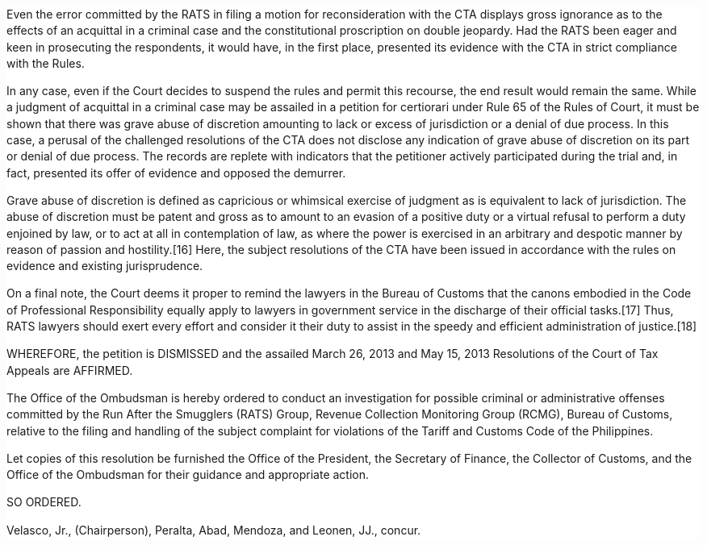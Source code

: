   

Even the error committed by the RATS in filing a motion for reconsideration with the CTA displays gross ignorance as to the effects of an acquittal in a criminal case and the constitutional proscription on double jeopardy. Had the RATS been eager and keen in prosecuting the respondents, it would have, in the first place, presented its evidence with the CTA in strict compliance with the Rules.

  

In any case, even if the Court decides to suspend the rules and permit this recourse, the end result would remain the same. While a judgment of acquittal in a criminal case may be assailed in a petition for certiorari under Rule 65 of the Rules of Court, it must be shown that there was grave abuse of discretion amounting to lack or excess of jurisdiction or a denial of due process. In this case, a perusal of the challenged resolutions of the CTA does not disclose any indication of grave abuse of discretion on its part or denial of due process. The records are replete with indicators that the petitioner actively participated during the trial and, in fact, presented its offer of evidence and opposed the demurrer.

  

Grave abuse of discretion is defined as capricious or whimsical exercise of judgment as is equivalent to lack of jurisdiction. The abuse of discretion must be patent and gross as to amount to an evasion of a positive duty or a virtual refusal to perform a duty enjoined by law, or to act at all in contemplation of law, as where the power is exercised in an arbitrary and despotic manner by reason of passion and hostility.[16] Here, the subject resolutions of the CTA have been issued in accordance with the rules on evidence and existing jurisprudence.

  

On a final note, the Court deems it proper to remind the lawyers in the Bureau of Customs that the canons embodied in the Code of Professional Responsibility equally apply to lawyers in government service in the discharge of their official tasks.[17] Thus, RATS lawyers should exert every effort and consider it their duty to assist in the speedy and efficient administration of justice.[18]

  

WHEREFORE, the petition is DISMISSED and the assailed March 26, 2013 and May 15, 2013 Resolutions of the Court of Tax Appeals are AFFIRMED.

  

The Office of the Ombudsman is hereby ordered to conduct an investigation for possible criminal or administrative offenses committed by the Run After the Smugglers (RATS) Group, Revenue Collection Monitoring Group (RCMG), Bureau of Customs, relative to the filing and handling of the subject complaint for violations of the Tariff and Customs Code of the Philippines.

  

Let copies of this resolution be furnished the Office of the President, the Secretary of Finance, the Collector of Customs, and the Office of the Ombudsman for their guidance and appropriate action.

  

SO ORDERED.

  

Velasco, Jr., (Chairperson), Peralta, Abad, Mendoza, and Leonen, JJ., concur.